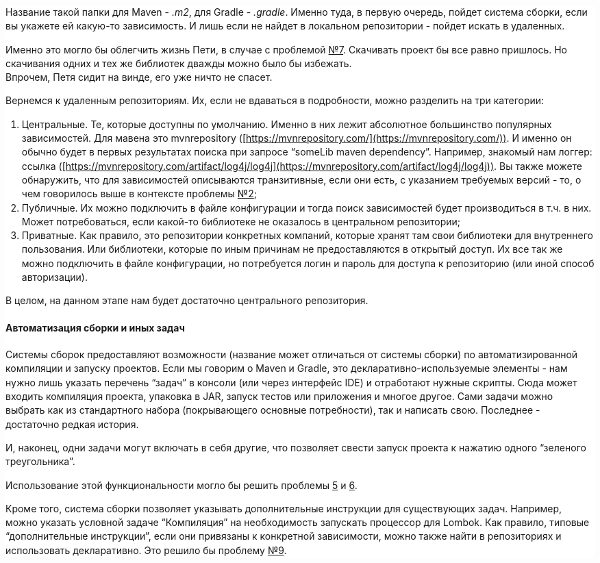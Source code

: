 Название такой папки для Maven - _.m2_, для Gradle - _.gradle_. Именно туда, в первую очередь, пойдет система сборки, если вы укажете ей какую-то зависимость. И лишь если не найдет в локальном репозитории - пойдет искать в удаленных.

Именно это могло бы облегчить жизнь Пети, в случае с проблемой [№7](#:~:text=%D1%8D%D1%82%D0%B8%D1%85%20%D0%B4%D0%B2%D1%83%D1%85%20%D0%BF%D1%80%D0%BE%D0%B5%D0%BA%D1%82%D0%BE%D0%B2.-,(7),-%D0%91%D0%B5%D0%B4%D1%8B%20%D1%81%20%D0%B1%D0%B8%D0%B1%D0%BB%D0%B8%D0%BE%D1%82%D0%B5%D0%BA%D0%B0%D0%BC%D0%B8). Скачивать проект бы все равно пришлось. Но скачивания одних и тех же библиотек дважды можно было бы избежать.  
Впрочем, Петя сидит на винде, его уже ничто не спасет.

Вернемся к удаленным репозиториям. Их, если не вдаваться в подробности, можно разделить на три категории:

1.  Центральные. Те, которые доступны по умолчанию. Именно в них лежит абсолютное большинство популярных зависимостей. Для мавена это mvnrepository ([https://mvnrepository.com/](https://mvnrepository.com/)). И именно он обычно будет в первых результатах поиска при запросе “someLib maven dependency”. Например, знакомый нам логгер: ссылка ([https://mvnrepository.com/artifact/log4j/log4j](https://mvnrepository.com/artifact/log4j/log4j)). Вы также можете обнаружить, что для зависимостей описываются транзитивные, если они есть, с указанием требуемых версий - то, о чем говорилось выше в контексте проблемы [№2](#:~:text=%D1%81%D0%BA%D0%B0%D1%87%D0%B0%D1%82%D1%8C%20%D0%BA%D0%B0%D0%B6%D0%B4%D1%83%D1%8E%20%D0%B1%D0%B8%D0%B1%D0%BB%D0%B8%D0%BE%D1%82%D0%B5%D0%BA%D1%83.-,(2),-%D0%9F%D0%B5%D1%82%D1%8F%20%D0%B8%20%D0%92%D0%B0%D1%81%D1%8F);
2.  Публичные. Их можно подключить в файле конфигурации и тогда поиск зависимостей будет производиться в т.ч. в них. Может потребоваться, если какой-то библиотеке не оказалось в центральном репозитории;
3.  Приватные. Как правило, это репозитории конкретных компаний, которые хранят там свои библиотеки для внутреннего пользования. Или библиотеки, которые по иным причинам не предоставляются в открытый доступ. Их все так же можно подключить в файле конфигурации, но потребуется логин и пароль для доступа к репозиторию (или иной способ авторизации).

В целом, на данном этапе нам будет достаточно центрального репозитория.

  

#### Автоматизация сборки и иных задач

Системы сборок предоставляют возможности (название может отличаться от системы сборки) по автоматизированной компиляции и запуску проектов. Если мы говорим о Maven и Gradle, это декларативно-используемые элементы - нам нужно лишь указать перечень “задач” в консоли (или через интерфейс IDE) и отработают нужные скрипты. Сюда может входить компиляция проекта, упаковка в JAR, запуск тестов или приложения и многое другое. Сами задачи можно выбрать как из стандартного набора (покрывающего основные потребности), так и написать свою. Последнее - достаточно редкая история.

И, наконец, одни задачи могут включать в себя другие, что позволяет свести запуск проекта к нажатию одного “зеленого треугольника”.

Использование этой функциональности могло бы решить проблемы [5](#:~:text=%D1%86%D0%B5%D0%BB%D0%B5%D0%B5%20%D0%BD%D0%B5%D1%80%D0%B2%D1%8B%20%D0%BA%D0%BE%D0%BC%D0%B0%D0%BD%D0%B4%D1%8B.-,(5),-%D0%92%D0%BE%D0%BE%D0%B1%D1%89%D0%B5%2C%20%D0%BC%D0%BE%D0%B6%D0%BD%D0%BE%20%D0%B1%D1%8B%D0%BB%D0%BE) и [6](#:~:text=%D0%BF%D1%80%D0%B8%D0%B2%D1%8B%D1%87%D0%BA%D0%B8%2C%20%D0%BD%D0%BE%20%D0%BC%D1%83%D1%82%D0%BE%D1%80%D0%BD%D0%BE.-,(6),-%D0%9F%D0%B0%D1%80%D0%B0%D0%BB%D0%BB%D0%B5%D0%BB%D1%8C%D0%BD%D0%BE%20%D0%B2%D0%B5%D0%B4%D0%B5%D1%82%D1%81%D1%8F%20%D1%80%D0%B0%D0%B7%D1%80%D0%B0%D0%B1%D0%BE%D1%82%D0%BA%D0%B0).

Кроме того, система сборки позволяет указывать дополнительные инструкции для существующих задач. Например, можно указать условной задаче “Компиляция” на необходимость запускать процессор для Lombok. Как правило, типовые “дополнительные инструкции”, если они привязаны к конкретной зависимости, можно также найти в репозиториях и использовать декларативно. Это решило бы проблему [№9](#:~:text=%D0%B1%D0%B8%D0%B1%D0%BB%D0%B8%D0%BE%D1%82%D0%B5%D0%BA%D0%B8%20%D0%B2%20classpath.-,(9),-%D0%9D%D0%B0%D1%87%D0%B0%D0%BB%D0%B8%20%D1%82%D0%B5%D1%81%D1%82%D0%B8%D1%80%D0%BE%D0%B2%D0%B0%D1%82%D1%8C%20%D0%B2%D0%B7%D0%B0%D0%B8%D0%BC%D0%BE%D0%B4%D0%B5%D0%B9%D1%81%D1%82%D0%B2%D0%B8%D0%B5).
